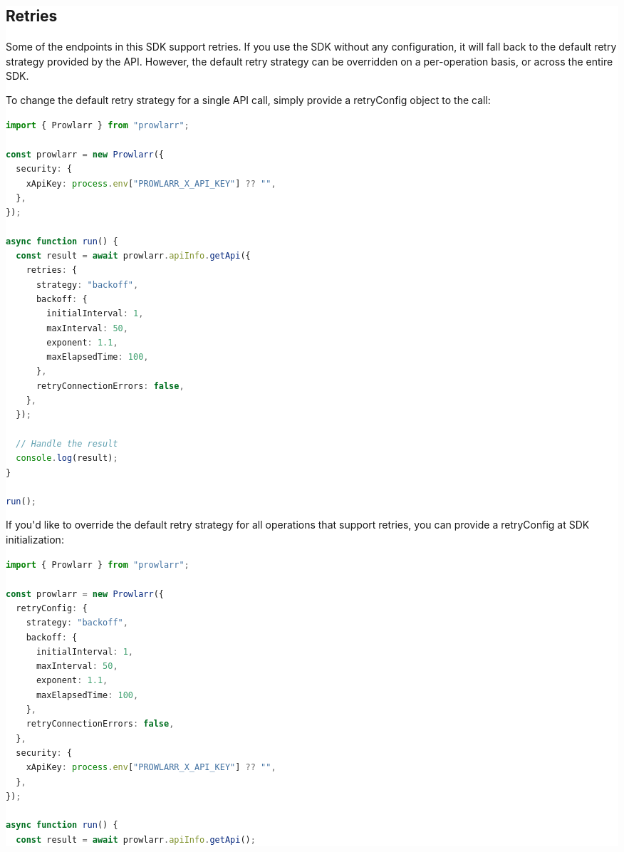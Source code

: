 

## Retries

Some of the endpoints in this SDK support retries.  If you use the SDK without any configuration, it will fall back to the default retry strategy provided by the API.  However, the default retry strategy can be overridden on a per-operation basis, or across the entire SDK.

To change the default retry strategy for a single API call, simply provide a retryConfig object to the call:
```typescript
import { Prowlarr } from "prowlarr";

const prowlarr = new Prowlarr({
  security: {
    xApiKey: process.env["PROWLARR_X_API_KEY"] ?? "",
  },
});

async function run() {
  const result = await prowlarr.apiInfo.getApi({
    retries: {
      strategy: "backoff",
      backoff: {
        initialInterval: 1,
        maxInterval: 50,
        exponent: 1.1,
        maxElapsedTime: 100,
      },
      retryConnectionErrors: false,
    },
  });

  // Handle the result
  console.log(result);
}

run();

```

If you'd like to override the default retry strategy for all operations that support retries, you can provide a retryConfig at SDK initialization:
```typescript
import { Prowlarr } from "prowlarr";

const prowlarr = new Prowlarr({
  retryConfig: {
    strategy: "backoff",
    backoff: {
      initialInterval: 1,
      maxInterval: 50,
      exponent: 1.1,
      maxElapsedTime: 100,
    },
    retryConnectionErrors: false,
  },
  security: {
    xApiKey: process.env["PROWLARR_X_API_KEY"] ?? "",
  },
});

async function run() {
  const result = await prowlarr.apiInfo.getApi();

```